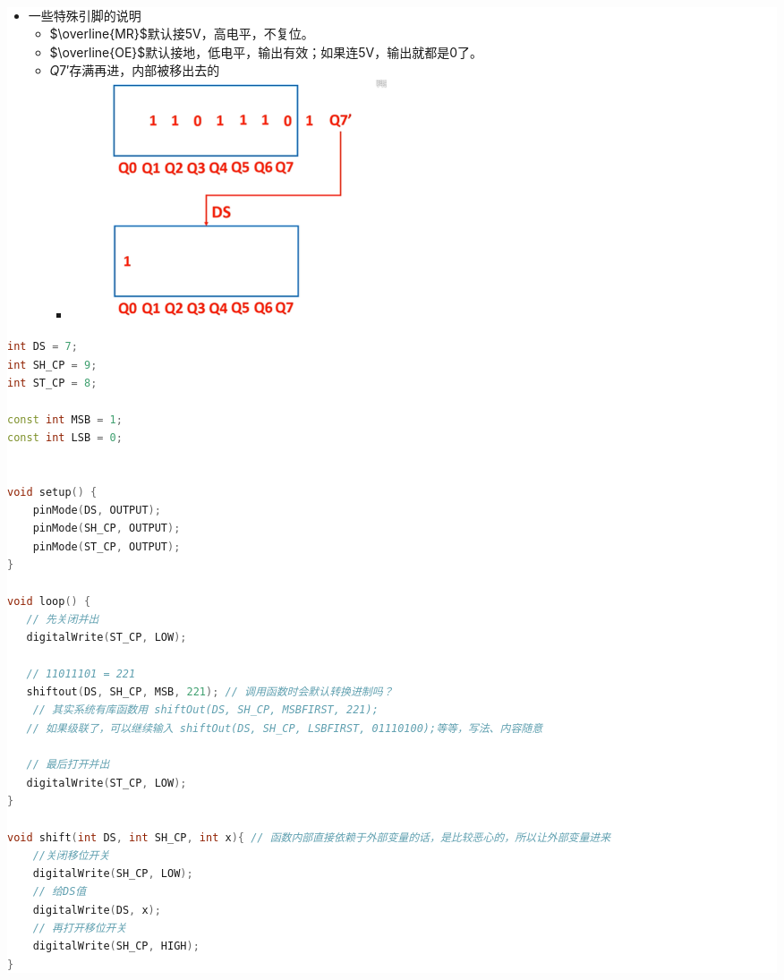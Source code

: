 * 一些特殊引脚的说明
  * $\overline{MR}$​​​  默认接5V，高电平，不复位。
  * $\overline{OE}$​​   默认接地，低电平，输出有效​；如果连5V，输出就都是0了。
  * $Q7'$​​​   存满再进，内部被移出去的
    * <img src="Arduino入门.assets/image-20210821154107090.png" alt="image-20210821154107090" style="zoom:67%;" />


```c++
int DS = 7;
int SH_CP = 9;
int ST_CP = 8;

const int MSB = 1;
const int LSB = 0;


void setup() {
    pinMode(DS, OUTPUT);
    pinMode(SH_CP, OUTPUT);
    pinMode(ST_CP, OUTPUT);
}

void loop() {
   // 先关闭并出
   digitalWrite(ST_CP, LOW);  
   
   // 11011101 = 221
   shiftout(DS, SH_CP, MSB, 221); // 调用函数时会默认转换进制吗？
    // 其实系统有库函数用 shiftOut(DS, SH_CP, MSBFIRST, 221);
   // 如果级联了，可以继续输入 shiftOut(DS, SH_CP, LSBFIRST, 01110100);等等，写法、内容随意
     
   // 最后打开并出
   digitalWrite(ST_CP, LOW);  
}

void shift(int DS, int SH_CP, int x){ // 函数内部直接依赖于外部变量的话，是比较恶心的，所以让外部变量进来
    //关闭移位开关
    digitalWrite(SH_CP, LOW);
    // 给DS值
    digitalWrite(DS, x);
    // 再打开移位开关
    digitalWrite(SH_CP, HIGH);
}

```